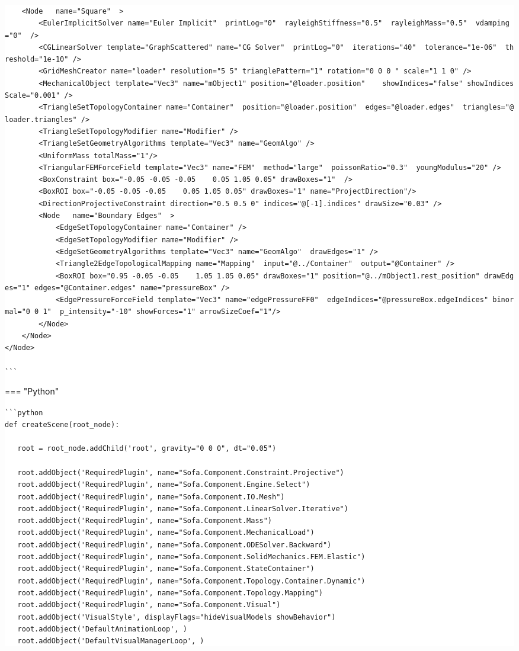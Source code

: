         <Node 	name="Square"  >
            <EulerImplicitSolver name="Euler Implicit"  printLog="0"  rayleighStiffness="0.5"  rayleighMass="0.5"  vdamping="0"  />
            <CGLinearSolver template="GraphScattered" name="CG Solver"  printLog="0"  iterations="40"  tolerance="1e-06"  threshold="1e-10" />
            <GridMeshCreator name="loader" resolution="5 5" trianglePattern="1" rotation="0 0 0 " scale="1 1 0" />
            <MechanicalObject template="Vec3" name="mObject1" position="@loader.position"    showIndices="false" showIndicesScale="0.001" />
            <TriangleSetTopologyContainer name="Container"  position="@loader.position"  edges="@loader.edges"  triangles="@loader.triangles" />
            <TriangleSetTopologyModifier name="Modifier" />
            <TriangleSetGeometryAlgorithms template="Vec3" name="GeomAlgo" />
            <UniformMass totalMass="1"/>
            <TriangularFEMForceField template="Vec3" name="FEM"  method="large"  poissonRatio="0.3"  youngModulus="20" />
            <BoxConstraint box="-0.05 -0.05 -0.05    0.05 1.05 0.05" drawBoxes="1"  />
            <BoxROI box="-0.05 -0.05 -0.05    0.05 1.05 0.05" drawBoxes="1" name="ProjectDirection"/>
            <DirectionProjectiveConstraint direction="0.5 0.5 0" indices="@[-1].indices" drawSize="0.03" />
            <Node 	name="Boundary Edges"  >
                <EdgeSetTopologyContainer name="Container" />
                <EdgeSetTopologyModifier name="Modifier" />
                <EdgeSetGeometryAlgorithms template="Vec3" name="GeomAlgo"  drawEdges="1" />
                <Triangle2EdgeTopologicalMapping name="Mapping"  input="@../Container"  output="@Container" />
                <BoxROI box="0.95 -0.05 -0.05    1.05 1.05 0.05" drawBoxes="1" position="@../mObject1.rest_position" drawEdges="1" edges="@Container.edges" name="pressureBox" />
                <EdgePressureForceField template="Vec3" name="edgePressureFF0"  edgeIndices="@pressureBox.edgeIndices" binormal="0 0 1"  p_intensity="-10" showForces="1" arrowSizeCoef="1"/>
            </Node>
    	</Node>
    </Node>

    ```

=== "Python"

    ```python
    def createScene(root_node):

       root = root_node.addChild('root', gravity="0 0 0", dt="0.05")

       root.addObject('RequiredPlugin', name="Sofa.Component.Constraint.Projective")
       root.addObject('RequiredPlugin', name="Sofa.Component.Engine.Select")
       root.addObject('RequiredPlugin', name="Sofa.Component.IO.Mesh")
       root.addObject('RequiredPlugin', name="Sofa.Component.LinearSolver.Iterative")
       root.addObject('RequiredPlugin', name="Sofa.Component.Mass")
       root.addObject('RequiredPlugin', name="Sofa.Component.MechanicalLoad")
       root.addObject('RequiredPlugin', name="Sofa.Component.ODESolver.Backward")
       root.addObject('RequiredPlugin', name="Sofa.Component.SolidMechanics.FEM.Elastic")
       root.addObject('RequiredPlugin', name="Sofa.Component.StateContainer")
       root.addObject('RequiredPlugin', name="Sofa.Component.Topology.Container.Dynamic")
       root.addObject('RequiredPlugin', name="Sofa.Component.Topology.Mapping")
       root.addObject('RequiredPlugin', name="Sofa.Component.Visual")
       root.addObject('VisualStyle', displayFlags="hideVisualModels showBehavior")
       root.addObject('DefaultAnimationLoop', )
       root.addObject('DefaultVisualManagerLoop', )
